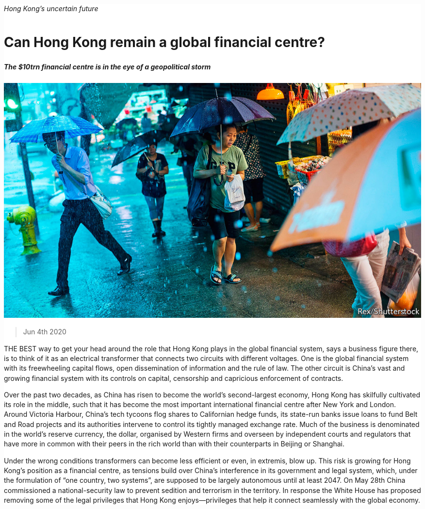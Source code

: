 ###### Hong Kong’s uncertain future

# Can Hong Kong remain a global financial centre? 

##### The $10trn financial centre is in the eye of a geopolitical storm 

![image](images/20200606_FNP002_0.jpg) 

> Jun 4th 2020 

THE BEST way to get your head around the role that Hong Kong plays in the global financial system, says a business figure there, is to think of it as an electrical transformer that connects two circuits with different voltages. One is the global financial system with its freewheeling capital flows, open dissemination of information and the rule of law. The other circuit is China’s vast and growing financial system with its controls on capital, censorship and capricious enforcement of contracts.

Over the past two decades, as China has risen to become the world’s second-largest economy, Hong Kong has skilfully cultivated its role in the middle, such that it has become the most important international financial centre after New York and London. Around Victoria Harbour, China’s tech tycoons flog shares to Californian hedge funds, its state-run banks issue loans to fund Belt and Road projects and its authorities intervene to control its tightly managed exchange rate. Much of the business is denominated in the world’s reserve currency, the dollar, organised by Western firms and overseen by independent courts and regulators that have more in common with their peers in the rich world than with their counterparts in Beijing or Shanghai.


Under the wrong conditions transformers can become less efficient or even, in extremis, blow up. This risk is growing for Hong Kong’s position as a financial centre, as tensions build over China’s interference in its government and legal system, which, under the formulation of “one country, two systems”, are supposed to be largely autonomous until at least 2047. On May 28th China commissioned a national-security law to prevent sedition and terrorism in the territory. In response the White House has proposed removing some of the legal privileges that Hong Kong enjoys—privileges that help it connect seamlessly with the global economy.
